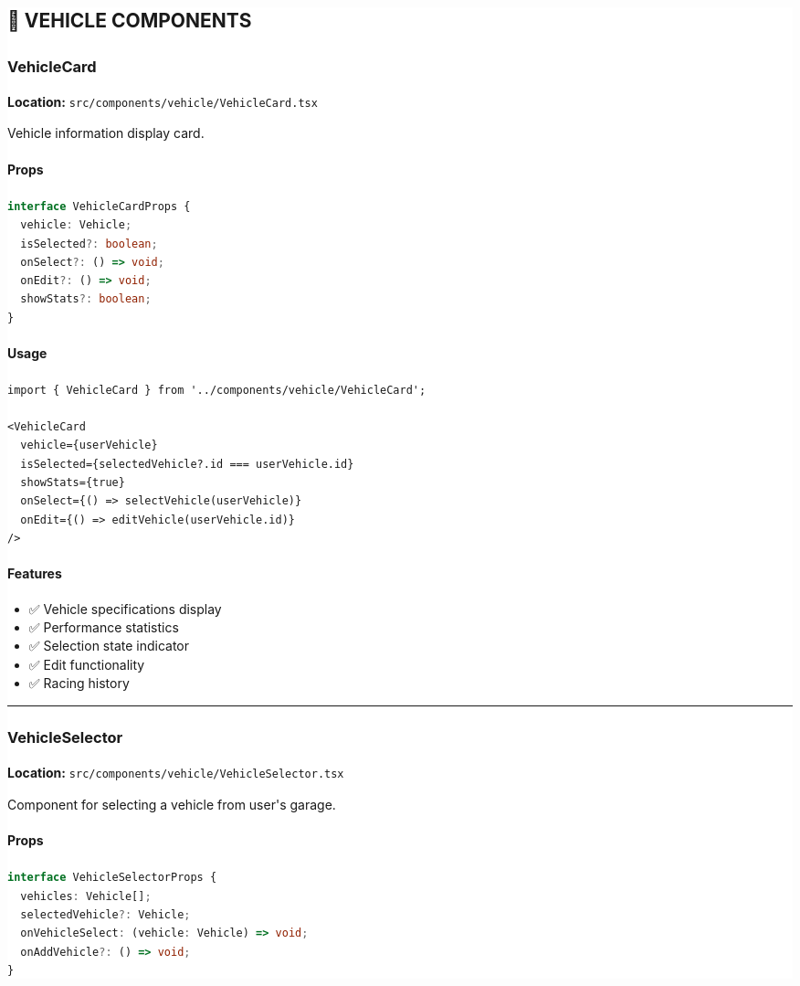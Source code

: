 
## 🚗 VEHICLE COMPONENTS

### VehicleCard
**Location:** `src/components/vehicle/VehicleCard.tsx`

Vehicle information display card.

#### Props
```typescript
interface VehicleCardProps {
  vehicle: Vehicle;
  isSelected?: boolean;
  onSelect?: () => void;
  onEdit?: () => void;
  showStats?: boolean;
}
```

#### Usage
```tsx
import { VehicleCard } from '../components/vehicle/VehicleCard';

<VehicleCard 
  vehicle={userVehicle}
  isSelected={selectedVehicle?.id === userVehicle.id}
  showStats={true}
  onSelect={() => selectVehicle(userVehicle)}
  onEdit={() => editVehicle(userVehicle.id)}
/>
```

#### Features
- ✅ Vehicle specifications display
- ✅ Performance statistics
- ✅ Selection state indicator
- ✅ Edit functionality
- ✅ Racing history

---

### VehicleSelector
**Location:** `src/components/vehicle/VehicleSelector.tsx`

Component for selecting a vehicle from user's garage.

#### Props
```typescript
interface VehicleSelectorProps {
  vehicles: Vehicle[];
  selectedVehicle?: Vehicle;
  onVehicleSelect: (vehicle: Vehicle) => void;
  onAddVehicle?: () => void;
}
```
